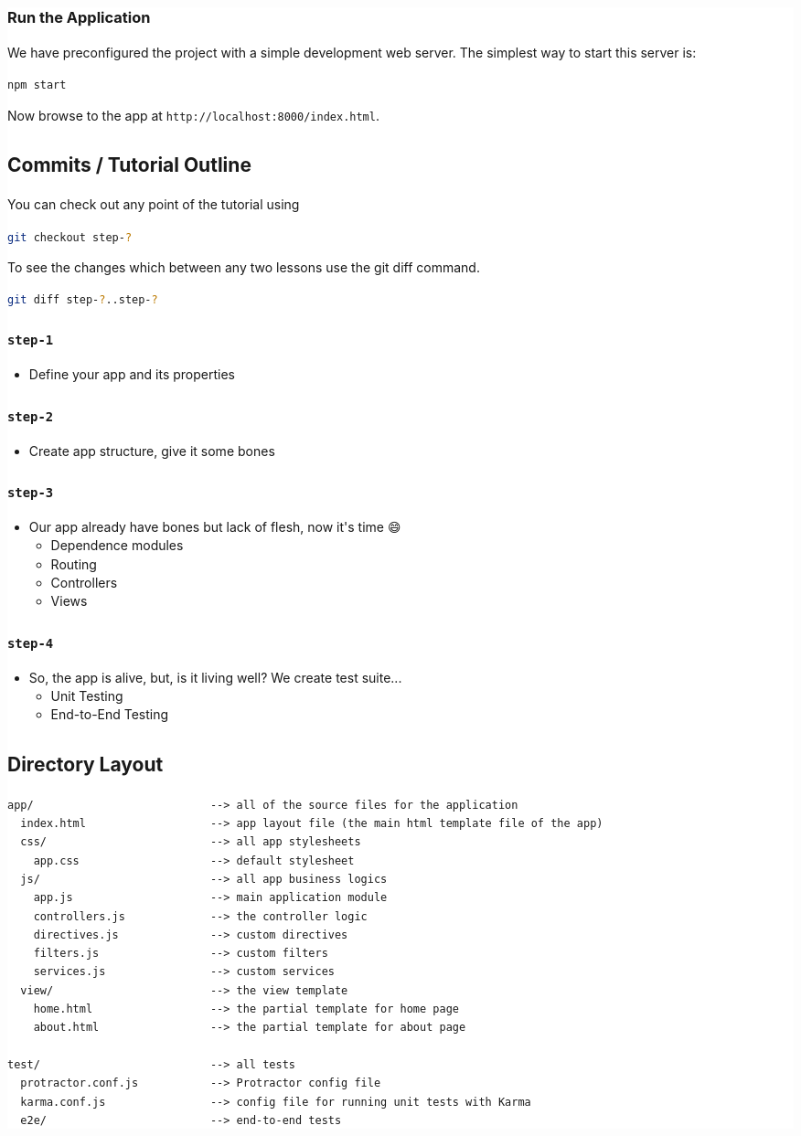 ### Run the Application

We have preconfigured the project with a simple development web server.  The simplest way to start this server is:

```bash
npm start
```

Now browse to the app at `http://localhost:8000/index.html`.

## Commits / Tutorial Outline

You can check out any point of the tutorial using
```bash
git checkout step-?
```

To see the changes which between any two lessons use the git diff command.
```bash
git diff step-?..step-?
```

### `step-1`

- Define your app and its properties

### `step-2`

- Create app structure, give it some bones

### `step-3`

- Our app already have bones but lack of flesh, now it's time :smile:
  - Dependence modules
  - Routing
  - Controllers
  - Views

### `step-4`

- So, the app is alive, but, is it living well? We create test suite...
  - Unit Testing
  - End-to-End Testing

## Directory Layout

```
app/                           --> all of the source files for the application
  index.html                   --> app layout file (the main html template file of the app)
  css/                         --> all app stylesheets
    app.css                    --> default stylesheet
  js/                          --> all app business logics
    app.js                     --> main application module
    controllers.js             --> the controller logic
    directives.js              --> custom directives
    filters.js                 --> custom filters
    services.js                --> custom services
  view/                        --> the view template
    home.html                  --> the partial template for home page
    about.html                 --> the partial template for about page

test/                          --> all tests
  protractor.conf.js           --> Protractor config file
  karma.conf.js                --> config file for running unit tests with Karma
  e2e/                         --> end-to-end tests
```